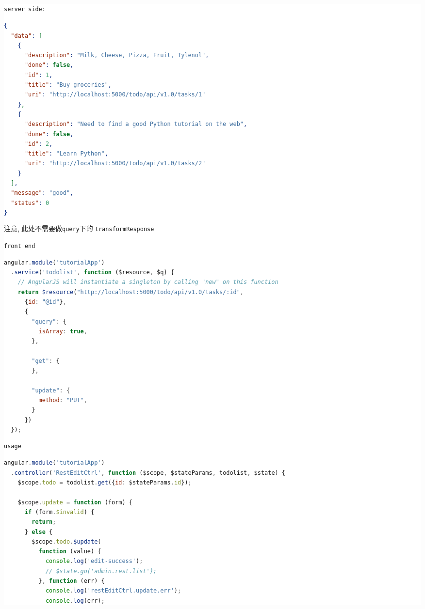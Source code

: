 `server side:`

```json
{
  "data": [
    {
      "description": "Milk, Cheese, Pizza, Fruit, Tylenol",
      "done": false,
      "id": 1,
      "title": "Buy groceries",
      "uri": "http://localhost:5000/todo/api/v1.0/tasks/1"
    },
    {
      "description": "Need to find a good Python tutorial on the web",
      "done": false,
      "id": 2,
      "title": "Learn Python",
      "uri": "http://localhost:5000/todo/api/v1.0/tasks/2"
    }
  ],
  "message": "good",
  "status": 0
}
```
注意, 此处不需要做`query`下的 `transformResponse`

`front end`

```javascript
angular.module('tutorialApp')
  .service('todolist', function ($resource, $q) {
    // AngularJS will instantiate a singleton by calling "new" on this function
    return $resource("http://localhost:5000/todo/api/v1.0/tasks/:id",
      {id: "@id"},
      {
        "query": {
          isArray: true,
        },

        "get": {
        },

        "update": {
          method: "PUT",
        }
      })
  });
```

`usage`

```javascript
angular.module('tutorialApp')
  .controller('RestEditCtrl', function ($scope, $stateParams, todolist, $state) {
    $scope.todo = todolist.get({id: $stateParams.id});

    $scope.update = function (form) {
      if (form.$invalid) {
        return;
      } else {
        $scope.todo.$update(
          function (value) {
            console.log('edit-success');
            // $state.go('admin.rest.list');
          }, function (err) {
            console.log('restEditCtrl.update.err');
            console.log(err);
```